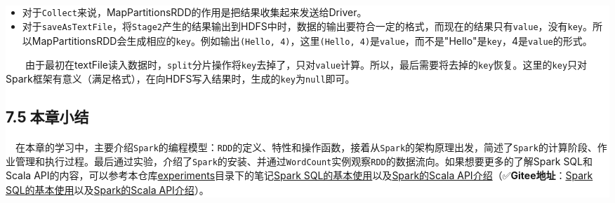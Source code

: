 - 对于`Collect`来说，MapPartitionsRDD的作用是把结果收集起来发送给Driver。
- 对于`saveAsTextFile`，将`Stage2`产生的结果输出到HDFS中时，数据的输出要符合一定的格式，而现在的结果只有`value`，没有`key`。所以MapPartitionsRDD会生成相应的`key`。例如输出`(Hello, 4)`，这里`(Hello, 4)`是`value`，而不是"Hello"是`key`，4是`value`的形式。

&emsp;&emsp;由于最初在textFile读入数据时，`split`分片操作将`key`去掉了，只对`value`计算。所以，最后需要将去掉的`key`恢复。这里的`key`只对Spark框架有意义（满足格式），在向HDFS写入结果时，生成的`key`为`null`即可。

## 7.5 本章小结

&emsp;在本章的学习中，主要介绍`Spark`的编程模型：`RDD`的定义、特性和操作函数，接着从`Spark`的架构原理出发，简述了`Spark`的计算阶段、作业管理和执行过程。最后通过实验，介绍了`Spark`的安装、并通过`WordCount`实例观察`RDD`的数据流向。如果想要更多的了解Spark SQL和Scala API的内容，可以参考本仓库[experiments](https://github.com/datawhalechina/juicy-bigdata/tree/master/experiments)目录下的笔记[Spark SQL的基本使用](https://github.com/datawhalechina/juicy-bigdata/blob/master/experiments/Spark%20SQL的基本使用.md)以及[Spark的Scala API介绍](https://github.com/datawhalechina/juicy-bigdata/blob/master/experiments/Spark的Scala%20API介绍.md)（✅**Gitee地址**：[Spark SQL的基本使用](https://gitee.com/shenhao-stu/Big-Data/blob/master/experiments/Spark%20SQL的基本使用.md)以及[Spark的Scala API介绍](https://gitee.com/shenhao-stu/Big-Data/blob/master/experiments/Spark的Scala%20API介绍.md)）。
